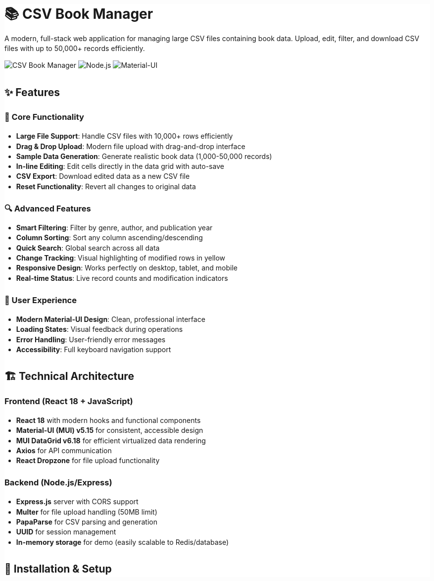 # 📚 CSV Book Manager

A modern, full-stack web application for managing large CSV files containing book data. Upload, edit, filter, and download CSV files with up to 50,000+ records efficiently.

![CSV Book Manager](https://img.shields.io/badge/React-18.2.0-blue) ![Node.js](https://img.shields.io/badge/Node.js-Express-green) ![Material-UI](https://img.shields.io/badge/Material--UI-5.15-purple)

## ✨ Features

### 🚀 Core Functionality
- **Large File Support**: Handle CSV files with 10,000+ rows efficiently
- **Drag & Drop Upload**: Modern file upload with drag-and-drop interface
- **Sample Data Generation**: Generate realistic book data (1,000-50,000 records)
- **In-line Editing**: Edit cells directly in the data grid with auto-save
- **CSV Export**: Download edited data as a new CSV file
- **Reset Functionality**: Revert all changes to original data

### 🔍 Advanced Features
- **Smart Filtering**: Filter by genre, author, and publication year
- **Column Sorting**: Sort any column ascending/descending
- **Quick Search**: Global search across all data
- **Change Tracking**: Visual highlighting of modified rows in yellow
- **Responsive Design**: Works perfectly on desktop, tablet, and mobile
- **Real-time Status**: Live record counts and modification indicators

### 🎨 User Experience
- **Modern Material-UI Design**: Clean, professional interface
- **Loading States**: Visual feedback during operations
- **Error Handling**: User-friendly error messages
- **Accessibility**: Full keyboard navigation support

## 🏗️ Technical Architecture

### Frontend (React 18 + JavaScript)
- **React 18** with modern hooks and functional components
- **Material-UI (MUI) v5.15** for consistent, accessible design
- **MUI DataGrid v6.18** for efficient virtualized data rendering
- **Axios** for API communication
- **React Dropzone** for file upload functionality

### Backend (Node.js/Express)
- **Express.js** server with CORS support
- **Multer** for file upload handling (50MB limit)
- **PapaParse** for CSV parsing and generation
- **UUID** for session management
- **In-memory storage** for demo (easily scalable to Redis/database)

## 🚀 Installation & Setup
